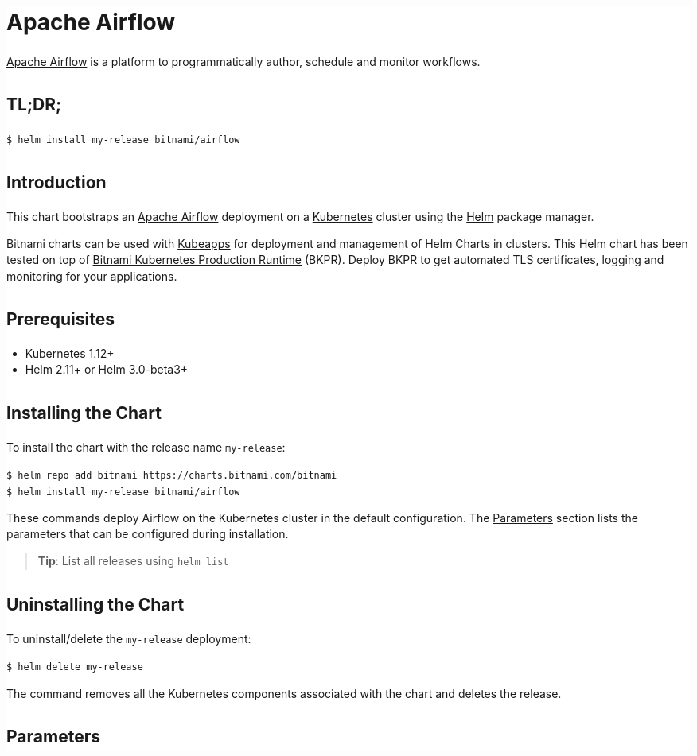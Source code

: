 # Apache Airflow

[Apache Airflow]() is a platform to programmatically author, schedule and monitor workflows.

## TL;DR;

```console
$ helm install my-release bitnami/airflow
```

## Introduction

This chart bootstraps an [Apache Airflow](https://github.com/bitnami/bitnami-docker-airflow) deployment on a [Kubernetes](http://kubernetes.io) cluster using the [Helm](https://helm.sh) package manager.

Bitnami charts can be used with [Kubeapps](https://kubeapps.com/) for deployment and management of Helm Charts in clusters. This Helm chart has been tested on top of [Bitnami Kubernetes Production Runtime](https://kubeprod.io/) (BKPR). Deploy BKPR to get automated TLS certificates, logging and monitoring for your applications.

## Prerequisites

- Kubernetes 1.12+
- Helm 2.11+ or Helm 3.0-beta3+

## Installing the Chart

To install the chart with the release name `my-release`:

```console
$ helm repo add bitnami https://charts.bitnami.com/bitnami
$ helm install my-release bitnami/airflow
```

These commands deploy Airflow on the Kubernetes cluster in the default configuration. The [Parameters](#parameters) section lists the parameters that can be configured during installation.

> **Tip**: List all releases using `helm list`

## Uninstalling the Chart

To uninstall/delete the `my-release` deployment:

```console
$ helm delete my-release
```

The command removes all the Kubernetes components associated with the chart and deletes the release.

## Parameters
